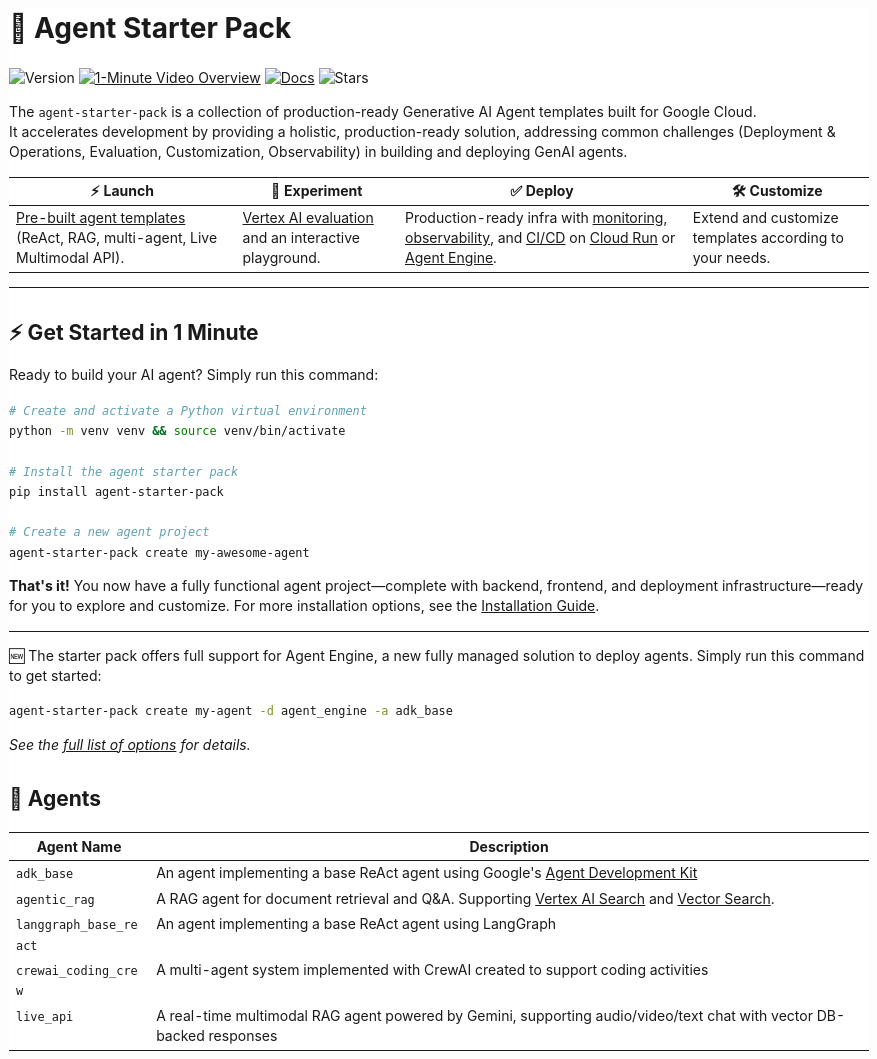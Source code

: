 # 🚀 Agent Starter Pack

![Version](https://img.shields.io/pypi/v/agent-starter-pack?color=blue) [![1-Minute Video Overview](https://img.shields.io/badge/1--Minute%20Overview-gray)](https://youtu.be/jHt-ZVD660g) [![Docs](https://img.shields.io/badge/Documentation-gray)](./docs/README.md) ![Stars](https://img.shields.io/github/stars/GoogleCloudPlatform/agent-starter-pack?color=yellow)


The `agent-starter-pack` is a collection of production-ready Generative AI Agent templates built for Google Cloud. <br>
It accelerates development by providing a holistic, production-ready solution, addressing common challenges (Deployment & Operations, Evaluation, Customization, Observability) in building and deploying GenAI agents.

| ⚡️ Launch | 🧪 Experiment  | ✅ Deploy | 🛠️ Customize |
|---|---|---|---|
| [Pre-built agent templates](./agents/) (ReAct, RAG, multi-agent, Live Multimodal API). | [Vertex AI evaluation](https://cloud.google.com/vertex-ai/generative-ai/docs/models/evaluation-overview) and an interactive playground. | Production-ready infra with [monitoring, observability](./docs/observability.md), and [CI/CD](./docs/deployment.md) on [Cloud Run](https://cloud.google.com/run) or [Agent Engine](https://cloud.google.com/vertex-ai/generative-ai/docs/agent-engine/overview). | Extend and customize templates according to your needs. |

---
 
## ⚡ Get Started in 1 Minute

Ready to build your AI agent? Simply run this command:

```bash
# Create and activate a Python virtual environment
python -m venv venv && source venv/bin/activate

# Install the agent starter pack
pip install agent-starter-pack

# Create a new agent project
agent-starter-pack create my-awesome-agent
```

**That's it!** You now have a fully functional agent project—complete with backend, frontend, and deployment infrastructure—ready for you to explore and customize.
For more installation options, see the [Installation Guide](docs/installation.md).

---

 🆕 The starter pack offers full support for Agent Engine, a new fully managed solution to deploy agents. Simply run this command to get started:

```bash
agent-starter-pack create my-agent -d agent_engine -a adk_base
```


*See the [full list of options](docs/cli/create.md) for details.*

## 🤖 Agents

| Agent Name                  | Description                                                                                                                       |
|-----------------------------|-----------------------------------------------------------------------------------------------------------------------------------|
| `adk_base`      | An agent implementing a base ReAct agent using Google's [Agent Development Kit](https://github.com/google/adk-python)
| `agentic_rag` | A RAG agent for document retrieval and Q&A. Supporting [Vertex AI Search](https://cloud.google.com/generative-ai-app-builder/docs/enterprise-search-introduction) and [Vector Search](https://cloud.google.com/vertex-ai/docs/vector-search/overview).       |
| `langgraph_base_react`      | An agent implementing a base ReAct agent using LangGraph |
| `crewai_coding_crew`       | A multi-agent system implemented with CrewAI created to support coding activities       |
| `live_api`       | A real-time multimodal RAG agent powered by Gemini, supporting audio/video/text chat with vector DB-backed responses                       |
